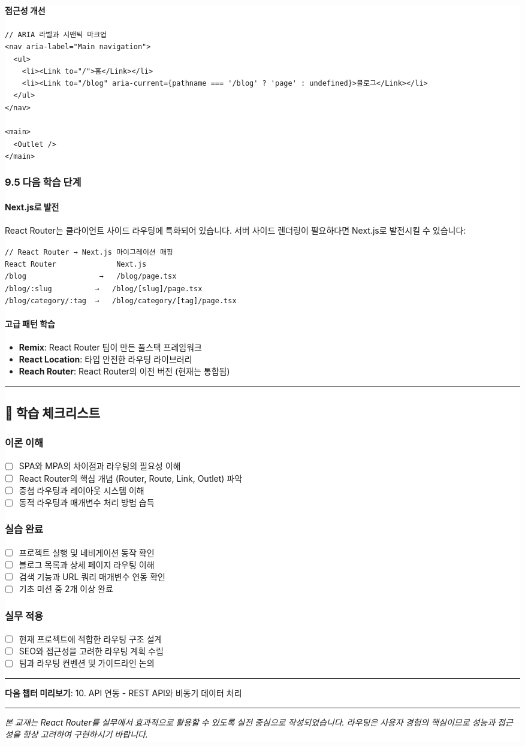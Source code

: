 #### 접근성 개선
```tsx
// ARIA 라벨과 시맨틱 마크업
<nav aria-label="Main navigation">
  <ul>
    <li><Link to="/">홈</Link></li>
    <li><Link to="/blog" aria-current={pathname === '/blog' ? 'page' : undefined}>블로그</Link></li>
  </ul>
</nav>

<main>
  <Outlet />
</main>
```

### 9.5 다음 학습 단계

#### Next.js로 발전
React Router는 클라이언트 사이드 라우팅에 특화되어 있습니다. 서버 사이드 렌더링이 필요하다면 Next.js로 발전시킬 수 있습니다:

```tsx
// React Router → Next.js 마이그레이션 매핑
React Router              Next.js
/blog                 →   /blog/page.tsx
/blog/:slug          →   /blog/[slug]/page.tsx  
/blog/category/:tag  →   /blog/category/[tag]/page.tsx
```

#### 고급 패턴 학습
- **Remix**: React Router 팀이 만든 풀스택 프레임워크
- **React Location**: 타입 안전한 라우팅 라이브러리
- **Reach Router**: React Router의 이전 버전 (현재는 통합됨)

---

## 🎯 학습 체크리스트

### 이론 이해
- [ ] SPA와 MPA의 차이점과 라우팅의 필요성 이해
- [ ] React Router의 핵심 개념 (Router, Route, Link, Outlet) 파악
- [ ] 중첩 라우팅과 레이아웃 시스템 이해
- [ ] 동적 라우팅과 매개변수 처리 방법 습득

### 실습 완료
- [ ] 프로젝트 실행 및 네비게이션 동작 확인
- [ ] 블로그 목록과 상세 페이지 라우팅 이해
- [ ] 검색 기능과 URL 쿼리 매개변수 연동 확인
- [ ] 기초 미션 중 2개 이상 완료

### 실무 적용
- [ ] 현재 프로젝트에 적합한 라우팅 구조 설계
- [ ] SEO와 접근성을 고려한 라우팅 계획 수립
- [ ] 팀과 라우팅 컨벤션 및 가이드라인 논의

---

**다음 챕터 미리보기**: 10. API 연동 - REST API와 비동기 데이터 처리

---

*본 교재는 React Router를 실무에서 효과적으로 활용할 수 있도록 실전 중심으로 작성되었습니다. 라우팅은 사용자 경험의 핵심이므로 성능과 접근성을 항상 고려하여 구현하시기 바랍니다.*